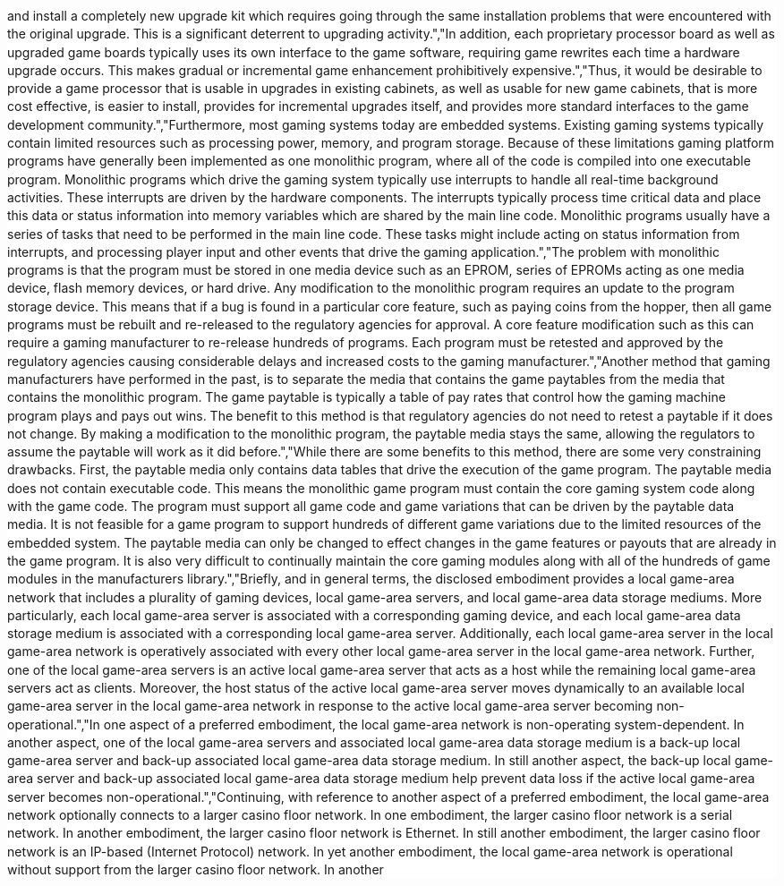 and install a completely new upgrade kit which requires going through the same installation problems that were encountered with the original upgrade. This is a significant deterrent to upgrading activity.","In addition, each proprietary processor board as well as upgraded game boards typically uses its own interface to the game software, requiring game rewrites each time a hardware upgrade occurs. This makes gradual or incremental game enhancement prohibitively expensive.","Thus, it would be desirable to provide a game processor that is usable in upgrades in existing cabinets, as well as usable for new game cabinets, that is more cost effective, is easier to install, provides for incremental upgrades itself, and provides more standard interfaces to the game development community.","Furthermore, most gaming systems today are embedded systems. Existing gaming systems typically contain limited resources such as processing power, memory, and program storage. Because of these limitations gaming platform programs have generally been implemented as one monolithic program, where all of the code is compiled into one executable program. Monolithic programs which drive the gaming system typically use interrupts to handle all real-time background activities. These interrupts are driven by the hardware components. The interrupts typically process time critical data and place this data or status information into memory variables which are shared by the main line code. Monolithic programs usually have a series of tasks that need to be performed in the main line code. These tasks might include acting on status information from interrupts, and processing player input and other events that drive the gaming application.","The problem with monolithic programs is that the program must be stored in one media device such as an EPROM, series of EPROMs acting as one media device, flash memory devices, or hard drive. Any modification to the monolithic program requires an update to the program storage device. This means that if a bug is found in a particular core feature, such as paying coins from the hopper, then all game programs must be rebuilt and re-released to the regulatory agencies for approval. A core feature modification such as this can require a gaming manufacturer to re-release hundreds of programs. Each program must be retested and approved by the regulatory agencies causing considerable delays and increased costs to the gaming manufacturer.","Another method that gaming manufacturers have performed in the past, is to separate the media that contains the game paytables from the media that contains the monolithic program. The game paytable is typically a table of pay rates that control how the gaming machine program plays and pays out wins. The benefit to this method is that regulatory agencies do not need to retest a paytable if it does not change. By making a modification to the monolithic program, the paytable media stays the same, allowing the regulators to assume the paytable will work as it did before.","While there are some benefits to this method, there are some very constraining drawbacks. First, the paytable media only contains data tables that drive the execution of the game program. The paytable media does not contain executable code. This means the monolithic game program must contain the core gaming system code along with the game code. The program must support all game code and game variations that can be driven by the paytable data media. It is not feasible for a game program to support hundreds of different game variations due to the limited resources of the embedded system. The paytable media can only be changed to effect changes in the game features or payouts that are already in the game program. It is also very difficult to continually maintain the core gaming modules along with all of the hundreds of game modules in the manufacturers library.","Briefly, and in general terms, the disclosed embodiment provides a local game-area network that includes a plurality of gaming devices, local game-area servers, and local game-area data storage mediums. More particularly, each local game-area server is associated with a corresponding gaming device, and each local game-area data storage medium is associated with a corresponding local game-area server. Additionally, each local game-area server in the local game-area network is operatively associated with every other local game-area server in the local game-area network. Further, one of the local game-area servers is an active local game-area server that acts as a host while the remaining local game-area servers act as clients. Moreover, the host status of the active local game-area server moves dynamically to an available local game-area server in the local game-area network in response to the active local game-area server becoming non-operational.","In one aspect of a preferred embodiment, the local game-area network is non-operating system-dependent. In another aspect, one of the local game-area servers and associated local game-area data storage medium is a back-up local game-area server and back-up associated local game-area data storage medium. In still another aspect, the back-up local game-area server and back-up associated local game-area data storage medium help prevent data loss if the active local game-area server becomes non-operational.","Continuing, with reference to another aspect of a preferred embodiment, the local game-area network optionally connects to a larger casino floor network. In one embodiment, the larger casino floor network is a serial network. In another embodiment, the larger casino floor network is Ethernet. In still another embodiment, the larger casino floor network is an IP-based (Internet Protocol) network. In yet another embodiment, the local game-area network is operational without support from the larger casino floor network. In another